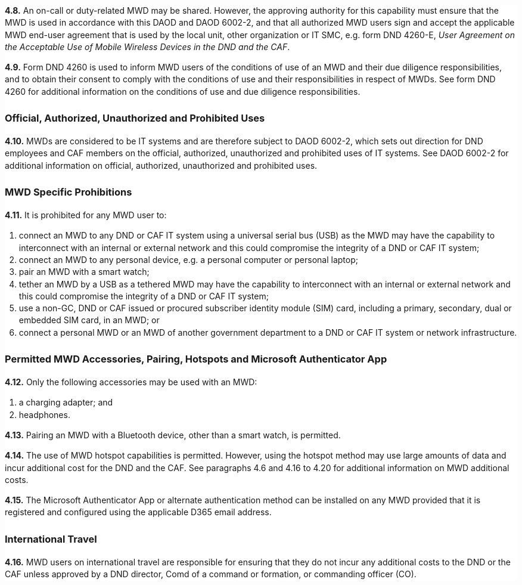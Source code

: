 **4.8.** An on-call or duty-related MWD may be shared. However, the approving authority for this capability must ensure that the MWD is used in accordance with this DAOD and DAOD 6002-2, and that all authorized MWD users sign and accept the applicable MWD end-user agreement that is used by the local unit, other organization or IT SMC, e.g. form DND 4260-E, _User Agreement on the Acceptable Use of Mobile Wireless Devices in the DND and the CAF_.

**4.9.** Form DND 4260 is used to inform MWD users of the conditions of use of an MWD and their due diligence responsibilities, and to obtain their consent to comply with the conditions of use and their responsibilities in respect of MWDs. See form DND 4260 for additional information on the conditions of use and due diligence responsibilities.

### Official, Authorized, Unauthorized and Prohibited Uses

**4.10.** MWDs are considered to be IT systems and are therefore subject to DAOD 6002-2, which sets out direction for DND employees and CAF members on the official, authorized, unauthorized and prohibited uses of IT systems. See DAOD 6002-2 for additional information on official, authorized, unauthorized and prohibited uses.

### MWD Specific Prohibitions

**4.11.** It is prohibited for any MWD user to:

1.  connect an MWD to any DND or CAF IT system using a universal serial bus (USB) as the MWD may have the capability to interconnect with an internal or external network and this could compromise the integrity of a DND or CAF IT system;
2.  connect an MWD to any personal device, e.g. a personal computer or personal laptop;
3.  pair an MWD with a smart watch;
4.  tether an MWD by a USB as a tethered MWD may have the capability to interconnect with an internal or external network and this could compromise the integrity of a DND or CAF IT system;
5.  use a non-GC, DND or CAF issued or procured subscriber identity module (SIM) card, including a primary, secondary, dual or embedded SIM card, in an MWD; or
6.  connect a personal MWD or an MWD of another government department to a DND or CAF IT system or network infrastructure.

### Permitted MWD Accessories, Pairing, Hotspots and Microsoft Authenticator App

**4.12.** Only the following accessories may be used with an MWD:

1.  a charging adapter; and
2.  headphones.

**4.13.** Pairing an MWD with a Bluetooth device, other than a smart watch, is permitted.

**4.14.** The use of MWD hotspot capabilities is permitted. However, using the hotspot method may use large amounts of data and incur additional cost for the DND and the CAF. See paragraphs 4.6 and 4.16 to 4.20 for additional information on MWD additional costs.

**4.15.** The Microsoft Authenticator App or alternate authentication method can be installed on any MWD provided that it is registered and configured using the applicable D365 email address.

### International Travel

**4.16.** MWD users on international travel are responsible for ensuring that they do not incur any additional costs to the DND or the CAF unless approved by a DND director, Comd of a command or formation, or commanding officer (CO).
